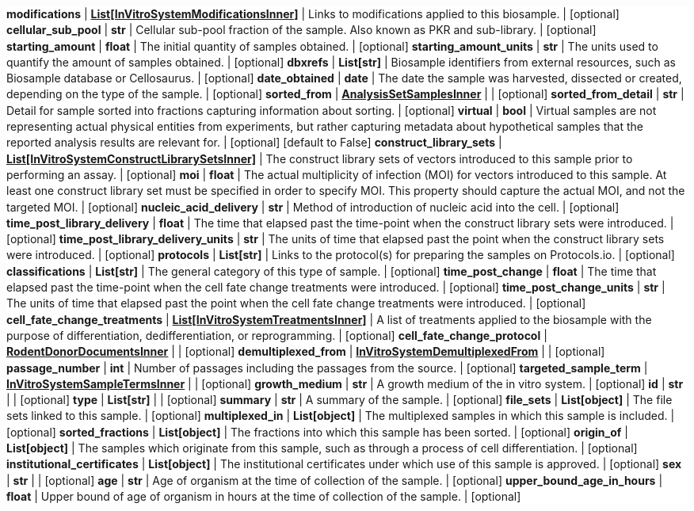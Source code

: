 **modifications** | [**List[InVitroSystemModificationsInner]**](InVitroSystemModificationsInner.md) | Links to modifications applied to this biosample. | [optional] 
**cellular_sub_pool** | **str** | Cellular sub-pool fraction of the sample. Also known as PKR and sub-library. | [optional] 
**starting_amount** | **float** | The initial quantity of samples obtained. | [optional] 
**starting_amount_units** | **str** | The units used to quantify the amount of samples obtained. | [optional] 
**dbxrefs** | **List[str]** | Biosample identifiers from external resources, such as Biosample database or Cellosaurus. | [optional] 
**date_obtained** | **date** | The date the sample was harvested, dissected or created, depending on the type of the sample. | [optional] 
**sorted_from** | [**AnalysisSetSamplesInner**](AnalysisSetSamplesInner.md) |  | [optional] 
**sorted_from_detail** | **str** | Detail for sample sorted into fractions capturing information about sorting. | [optional] 
**virtual** | **bool** | Virtual samples are not representing actual physical entities from experiments, but rather capturing metadata about hypothetical samples that the reported analysis results are relevant for. | [optional] [default to False]
**construct_library_sets** | [**List[InVitroSystemConstructLibrarySetsInner]**](InVitroSystemConstructLibrarySetsInner.md) | The construct library sets of vectors introduced to this sample prior to performing an assay. | [optional] 
**moi** | **float** | The actual multiplicity of infection (MOI) for vectors introduced to this sample. At least one construct library set must be specified in order to specify MOI. This property should capture the actual MOI, and not the targeted MOI. | [optional] 
**nucleic_acid_delivery** | **str** | Method of introduction of nucleic acid into the cell. | [optional] 
**time_post_library_delivery** | **float** | The time that elapsed past the time-point when the construct library sets were introduced. | [optional] 
**time_post_library_delivery_units** | **str** | The units of time that elapsed past the point when the construct library sets were introduced. | [optional] 
**protocols** | **List[str]** | Links to the protocol(s) for preparing the samples on Protocols.io. | [optional] 
**classifications** | **List[str]** | The general category of this type of sample. | [optional] 
**time_post_change** | **float** | The time that elapsed past the time-point when the cell fate change treatments were introduced. | [optional] 
**time_post_change_units** | **str** | The units of time that elapsed past the point when the cell fate change treatments were introduced. | [optional] 
**cell_fate_change_treatments** | [**List[InVitroSystemTreatmentsInner]**](InVitroSystemTreatmentsInner.md) | A list of treatments applied to the biosample with the purpose of differentiation, dedifferentiation, or reprogramming. | [optional] 
**cell_fate_change_protocol** | [**RodentDonorDocumentsInner**](RodentDonorDocumentsInner.md) |  | [optional] 
**demultiplexed_from** | [**InVitroSystemDemultiplexedFrom**](InVitroSystemDemultiplexedFrom.md) |  | [optional] 
**passage_number** | **int** | Number of passages including the passages from the source. | [optional] 
**targeted_sample_term** | [**InVitroSystemSampleTermsInner**](InVitroSystemSampleTermsInner.md) |  | [optional] 
**growth_medium** | **str** | A growth medium of the in vitro system. | [optional] 
**id** | **str** |  | [optional] 
**type** | **List[str]** |  | [optional] 
**summary** | **str** | A summary of the sample. | [optional] 
**file_sets** | **List[object]** | The file sets linked to this sample. | [optional] 
**multiplexed_in** | **List[object]** | The multiplexed samples in which this sample is included. | [optional] 
**sorted_fractions** | **List[object]** | The fractions into which this sample has been sorted. | [optional] 
**origin_of** | **List[object]** | The samples which originate from this sample, such as through a process of cell differentiation. | [optional] 
**institutional_certificates** | **List[object]** | The institutional certificates under which use of this sample is approved. | [optional] 
**sex** | **str** |  | [optional] 
**age** | **str** | Age of organism at the time of collection of the sample. | [optional] 
**upper_bound_age_in_hours** | **float** | Upper bound of age of organism in hours at the time of collection of the sample. | [optional] 